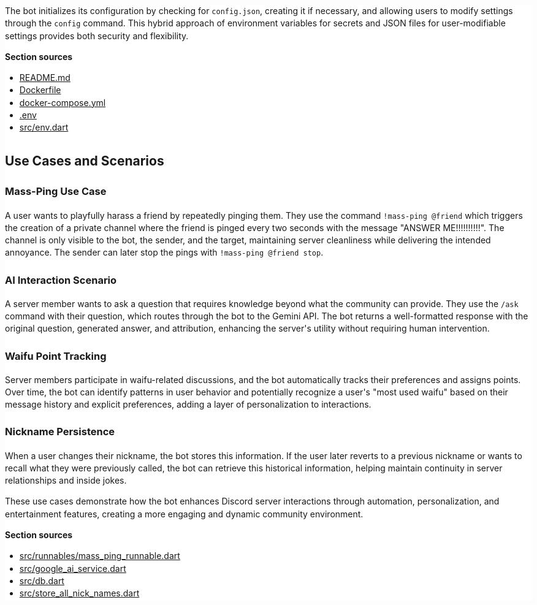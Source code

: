 The bot initializes its configuration by checking for `config.json`, creating it if necessary, and allowing users to modify settings through the `config` command. This hybrid approach of environment variables for secrets and JSON files for user-modifiable settings provides both security and flexibility.

**Section sources**  
- [README.md](file://README.md#L1-L26)
- [Dockerfile](file://Dockerfile)
- [docker-compose.yml](file://docker-compose.yml)
- [.env](file://.env)
- [src/env.dart](file://src/env.dart)

## Use Cases and Scenarios

### Mass-Ping Use Case

A user wants to playfully harass a friend by repeatedly pinging them. They use the command `!mass-ping @friend` which triggers the creation of a private channel where the friend is pinged every two seconds with the message "ANSWER ME!!!!!!!!!!". The channel is only visible to the bot, the sender, and the target, maintaining server cleanliness while delivering the intended annoyance. The sender can later stop the pings with `!mass-ping @friend stop`.

### AI Interaction Scenario

A server member wants to ask a question that requires knowledge beyond what the community can provide. They use the `/ask` command with their question, which routes through the bot to the Gemini API. The bot returns a well-formatted response with the original question, generated answer, and attribution, enhancing the server's utility without requiring human intervention.

### Waifu Point Tracking

Server members participate in waifu-related discussions, and the bot automatically tracks their preferences and assigns points. Over time, the bot can identify patterns in user behavior and potentially recognize a user's "most used waifu" based on their message history and explicit preferences, adding a layer of personalization to interactions.

### Nickname Persistence

When a user changes their nickname, the bot stores this information. If the user later reverts to a previous nickname or wants to recall what they were previously called, the bot can retrieve this historical information, helping maintain continuity in server relationships and inside jokes.

These use cases demonstrate how the bot enhances Discord server interactions through automation, personalization, and entertainment features, creating a more engaging and dynamic community environment.

**Section sources**  
- [src/runnables/mass_ping_runnable.dart](file://src/runnables/mass_ping_runnable.dart#L1-L177)
- [src/google_ai_service.dart](file://src/google_ai_service.dart#L1-L167)
- [src/db.dart](file://src/db.dart#L1-L133)
- [src/store_all_nick_names.dart](file://src/store_all_nick_names.dart)